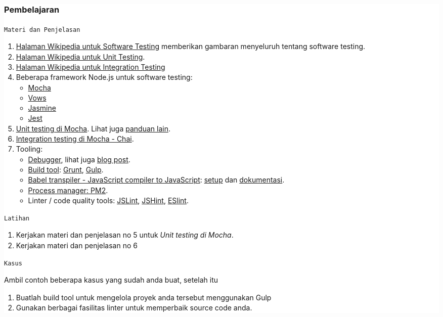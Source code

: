 ### Pembelajaran

```
Materi dan Penjelasan
```

1. [Halaman Wikipedia untuk Software Testing](https://en.wikipedia.org/wiki/Software_testing)
   memberikan gambaran menyeluruh tentang software testing. 
2. [Halaman Wikipedia untuk Unit Testing](https://en.wikipedia.org/wiki/Unit_testing).
3. [Halaman Wikipedia untuk Integration Testing](https://en.wikipedia.org/wiki/Integration_testing)
4. Beberapa framework Node.js untuk software testing:
    * [Mocha](https://mochajs.org)
    * [Vows](http://vowsjs.org)
    * [Jasmine](https://jasmine.github.io)
    * [Jest](https://jestjs.io)
5. [Unit testing di Mocha](https://www.taniarascia.com/unit-testing-in-javascript/). Lihat juga
   [panduan lain](https://blog.logrocket.com/a-quick-and-complete-guide-to-mocha-testing-d0e0ea09f09d/).
6. [Integration testing di Mocha - Chai](https://www.codementor.io/olatundegaruba/integration-testing-supertest-mocha-chai-6zbh6sefz).
7. Tooling:
    * [Debugger](https://nodejs.org/api/debugger.html), lihat juga [blog post](https://medium.com/@paul_irish/debugging-node-js-nightlies-with-chrome-devtools-7c4a1b95ae27#.pmqejrn8q). 
    * [Build tool](https://en.wikipedia.org/wiki/Build_automation): [Grunt](https://gruntjs.com),
        [Gulp](https://gulpjs.com).
    * [Babel transpiler - JavaScript compiler to JavaScript](https://babeljs.io):
        [setup](https://babeljs.io/setup) dan [dokumentasi](https://babeljs.io/docs/en/).
    * [Process manager: PM2](https://pm2.keymetrics.io).
    * Linter / code quality tools: [JSLint](https://www.jslint.com), [JSHint](https://jshint.com),
        [ESlint](https://eslint.org).

```
Latihan
```

1. Kerjakan materi dan penjelasan no 5 untuk *Unit testing di Mocha*.
2. Kerjakan materi dan penjelasan no 6

```
Kasus
```

Ambil contoh beberapa kasus yang sudah anda buat, setelah itu

1. Buatlah build tool untuk mengelola proyek anda tersebut menggunakan Gulp
2. Gunakan berbagai fasilitas linter untuk memperbaik source code anda.

